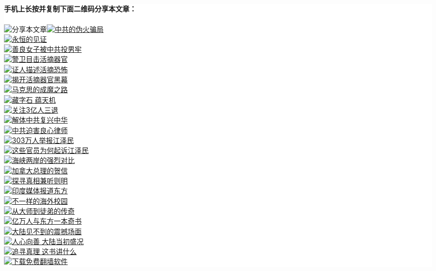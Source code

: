 <strong>手机上长按并复制下面二维码分享本文章：</strong><br><br><img src="http://d1p1.ip.zn2.us/v.php?action=qrcode&url=/gb/19/2/6/n11026877.md%231" title="分享本文章"></td><td VALIGN=TOP><a href="/gb/16/1/21/n4622075.md?dfh#1" target="_blank"><img src="https://raw.githubusercontent.com/nystc255/djy/master/gb/300/wei-f1.jpg" title="中共的伪火骗局"  alt="中共的伪火骗局"></a><br><a href="https://github.com/nystc255/www/blob/master/README.md?dfh#9" target="_blank"><img src="https://raw.githubusercontent.com/nystc255/djy/master/gb/300/yong-h.jpg" title="永恒的见证"  alt="永恒的见证"></a><br><a href="/gb/13/9/29/n3974789.md?dfh#1" target="_blank"><img src="https://raw.githubusercontent.com/nystc255/djy/master/gb/300/shang-lnz.jpg" title="善良女子被中共投男牢"  alt="善良女子被中共投男牢"></a><br><a href="/gb/16/3/16/n4663449.md?dfh#1" target="_blank"><img src="https://raw.githubusercontent.com/nystc255/djy/master/gb/300/huo-z3.jpg" title="警卫目击活摘器官"  alt="警卫目击活摘器官"></a><br><a href="/gb/16/8/7/n8177641.md?dfh#1" target="_blank"><img src="https://raw.githubusercontent.com/nystc255/djy/master/gb/300/huo-z4.jpg" title="证人描述活摘恐怖"  alt="证人描述活摘恐怖"></a><br><a href="/gb/10/4/19/n2881569.md?dfh#1" target="_blank"><img src="https://raw.githubusercontent.com/nystc255/djy/master/gb/300/huo-z1.jpg" title="揭开活摘器官黑幕"  alt="揭开活摘器官黑幕"></a><br><a href="/gb/10/11/7/n3077476.md?dfh#1" target="_blank"><img src="https://raw.githubusercontent.com/nystc255/djy/master/gb/300/ma-ks.jpg" title="马克思的成魔之路"  alt="马克思的成魔之路"></a><br><a href="/gb/14/6/9/n4173977.md?dfh#1" target="_blank"><img src="https://raw.githubusercontent.com/nystc255/djy/master/gb/300/chang-zs.jpg" title="藏字石 蕴天机"  alt="藏字石 蕴天机"></a><br><a href="/gb/18/5/10/n10381511.md?dfh#1" target="_blank"><img src="https://raw.githubusercontent.com/nystc255/djy/master/gb/300/st1.jpg" title="关注3亿人三退"  alt="关注3亿人三退"></a><br><a href="/gb/18/3/21/n10237682.md?dfh#1" target="_blank"><img src="https://raw.githubusercontent.com/nystc255/djy/master/gb/300/jie-t.jpg" title="解体中共复兴中华"  alt="解体中共复兴中华"></a><br><a href="/gb/9/2/9/n2422991.md?dfh#1" target="_blank"><img src="https://raw.githubusercontent.com/nystc255/djy/master/gb/300/gao-zs.jpg" title="中共迫害良心律师"  alt="中共迫害良心律师"></a><br><a href="/gb/18/12/9/n10900044.md?dfh#1" target="_blank"><img src="https://raw.githubusercontent.com/nystc255/djy/master/gb/300/sj1.jpg" title="303万人举报江泽民"  alt="303万人举报江泽民"></a><br><a href="/gb/18/8/28/n10672014.md?dfh#1" target="_blank"><img src="https://raw.githubusercontent.com/nystc255/djy/master/gb/300/sj2.jpg" title="这些官员为何起诉江泽民"  alt="这些官员为何起诉江泽民"></a><br><a href="/gb/8/12/18/n2367165.md?dfh#1" target="_blank"><img src="https://raw.githubusercontent.com/nystc255/djy/master/gb/300/liangan.jpg" title="海峡两岸的强烈对比"  alt="海峡两岸的强烈对比"></a><br><a href="/gb/15/12/10/n4593139.md?dfh#1" target="_blank"><img src="https://raw.githubusercontent.com/nystc255/djy/master/gb/300/jia-ndzl.jpg" title="加拿大总理的贺信"  alt="加拿大总理的贺信"></a><br><a href="/gb/11/6/17/n3289382.md?dfh#1" target="_blank"><img src="https://raw.githubusercontent.com/nystc255/djy/master/gb/300/xiao-wd.jpg" title="探寻真相兼听则明"  alt="探寻真相兼听则明"></a><br><a href="/gb/18/10/27/n10812623.md?dfh#1" target="_blank"><img src="https://raw.githubusercontent.com/nystc255/djy/master/gb/300/yindu.jpg" title="印度媒体报道东方"  alt="印度媒体报道东方"></a><br><a href="/gb/18/6/9/n10469652.md?dfh#1" target="_blank"><img src="https://raw.githubusercontent.com/nystc255/djy/master/gb/300/xie-j.jpg" title="不一样的海外校园"  alt="不一样的海外校园"></a><br><a href="/gb/7/4/5/n1669415.md?dfh#1" target="_blank"><img src="https://raw.githubusercontent.com/nystc255/djy/master/gb/300/li-up.jpg" title="从大师到徒弟的传奇"  alt="从大师到徒弟的传奇"></a><br><a href="/gb/17/5/26/n9191512.md?dfh#1" target="_blank"><img src="https://raw.githubusercontent.com/nystc255/djy/master/gb/300/zfl2.jpg" title="亿万人与东方一本奇书"  alt="亿万人与东方一本奇书"></a><br><a href="/gb/13/11/27/n4020290.md?dfh#1" target="_blank"><img src="https://raw.githubusercontent.com/nystc255/djy/master/gb/300/zhen-h.jpg" title="大陆见不到的震撼场面"  alt="大陆见不到的震撼场面"></a><br><a href="/gb/15/7/17/n4482910.md?dfh#1" target="_blank"><img src="https://raw.githubusercontent.com/nystc255/djy/master/gb/300/dalu-sk.jpg" title="人心向善 大陆当初盛况"  alt="人心向善 大陆当初盛况"></a><br><a href="/gb/19/1/5/n10955468.md?dfh#1" target="_blank"><img src="https://raw.githubusercontent.com/nystc255/djy/master/gb/300/zfl1.jpg" title="追寻真理 这书讲什么"  alt="追寻真理 这书讲什么"></a><br><a href="https://github.com/bannedbook/fanqiang/wiki" target="_blank"><img src="https://raw.githubusercontent.com/nystc255/djy/master/gb/300/fq1.jpg" title="下载免费翻墙软件"  alt="下载免费翻墙软件"></a><br></td></tr></table>